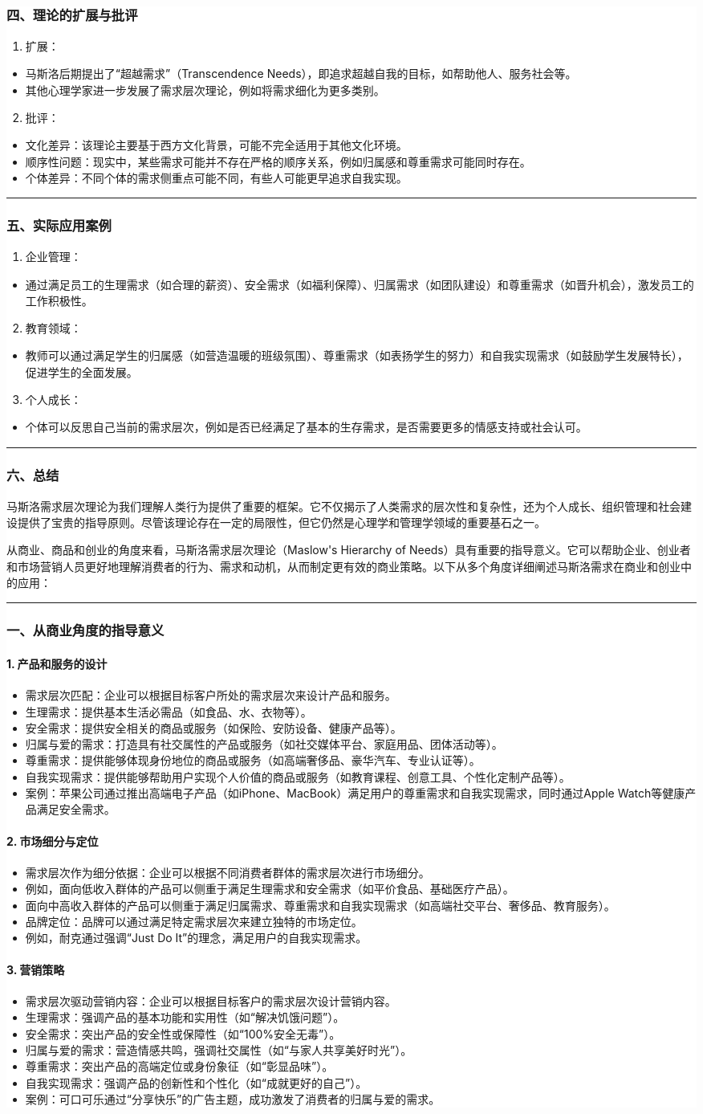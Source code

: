 
### 四、理论的扩展与批评
1. 扩展：
- 马斯洛后期提出了“超越需求”（Transcendence Needs），即追求超越自我的目标，如帮助他人、服务社会等。
- 其他心理学家进一步发展了需求层次理论，例如将需求细化为更多类别。

2. 批评：
- 文化差异：该理论主要基于西方文化背景，可能不完全适用于其他文化环境。
- 顺序性问题：现实中，某些需求可能并不存在严格的顺序关系，例如归属感和尊重需求可能同时存在。
- 个体差异：不同个体的需求侧重点可能不同，有些人可能更早追求自我实现。

---

### 五、实际应用案例
1. 企业管理：
- 通过满足员工的生理需求（如合理的薪资）、安全需求（如福利保障）、归属需求（如团队建设）和尊重需求（如晋升机会），激发员工的工作积极性。
2. 教育领域：
- 教师可以通过满足学生的归属感（如营造温暖的班级氛围）、尊重需求（如表扬学生的努力）和自我实现需求（如鼓励学生发展特长），促进学生的全面发展。
3. 个人成长：
- 个体可以反思自己当前的需求层次，例如是否已经满足了基本的生存需求，是否需要更多的情感支持或社会认可。

---

### 六、总结
马斯洛需求层次理论为我们理解人类行为提供了重要的框架。它不仅揭示了人类需求的层次性和复杂性，还为个人成长、组织管理和社会建设提供了宝贵的指导原则。尽管该理论存在一定的局限性，但它仍然是心理学和管理学领域的重要基石之一。



从商业、商品和创业的角度来看，马斯洛需求层次理论（Maslow's Hierarchy of Needs）具有重要的指导意义。它可以帮助企业、创业者和市场营销人员更好地理解消费者的行为、需求和动机，从而制定更有效的商业策略。以下从多个角度详细阐述马斯洛需求在商业和创业中的应用：

---

### 一、从商业角度的指导意义

#### 1. 产品和服务的设计
- 需求层次匹配：企业可以根据目标客户所处的需求层次来设计产品和服务。
- 生理需求：提供基本生活必需品（如食品、水、衣物等）。
- 安全需求：提供安全相关的商品或服务（如保险、安防设备、健康产品等）。
- 归属与爱的需求：打造具有社交属性的产品或服务（如社交媒体平台、家庭用品、团体活动等）。
- 尊重需求：提供能够体现身份地位的商品或服务（如高端奢侈品、豪华汽车、专业认证等）。
- 自我实现需求：提供能够帮助用户实现个人价值的商品或服务（如教育课程、创意工具、个性化定制产品等）。
- 案例：苹果公司通过推出高端电子产品（如iPhone、MacBook）满足用户的尊重需求和自我实现需求，同时通过Apple Watch等健康产品满足安全需求。

#### 2. 市场细分与定位
- 需求层次作为细分依据：企业可以根据不同消费者群体的需求层次进行市场细分。
- 例如，面向低收入群体的产品可以侧重于满足生理需求和安全需求（如平价食品、基础医疗产品）。
- 面向中高收入群体的产品可以侧重于满足归属需求、尊重需求和自我实现需求（如高端社交平台、奢侈品、教育服务）。
- 品牌定位：品牌可以通过满足特定需求层次来建立独特的市场定位。
- 例如，耐克通过强调“Just Do It”的理念，满足用户的自我实现需求。

#### 3. 营销策略
- 需求层次驱动营销内容：企业可以根据目标客户的需求层次设计营销内容。
- 生理需求：强调产品的基本功能和实用性（如“解决饥饿问题”）。
- 安全需求：突出产品的安全性或保障性（如“100%安全无毒”）。
- 归属与爱的需求：营造情感共鸣，强调社交属性（如“与家人共享美好时光”）。
- 尊重需求：突出产品的高端定位或身份象征（如“彰显品味”）。
- 自我实现需求：强调产品的创新性和个性化（如“成就更好的自己”）。
- 案例：可口可乐通过“分享快乐”的广告主题，成功激发了消费者的归属与爱的需求。
